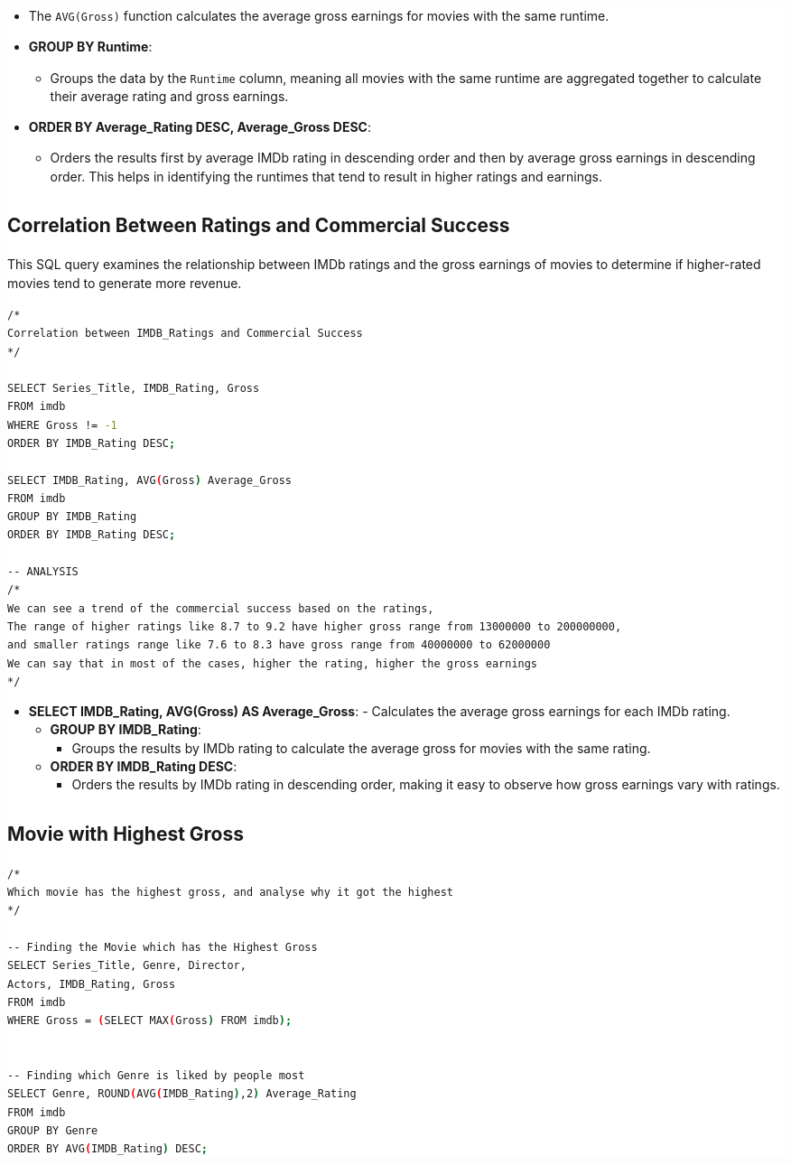   - The `AVG(Gross)` function calculates the average gross earnings for movies with the same runtime.

- **GROUP BY Runtime**:
  - Groups the data by the `Runtime` column, meaning all movies with the same runtime are aggregated together to calculate their average rating and gross earnings.

- **ORDER BY Average_Rating DESC, Average_Gross DESC**:
  - Orders the results first by average IMDb rating in descending order and then by average gross earnings in descending order. This helps in identifying the runtimes that tend to result in higher ratings and earnings.

## Correlation Between Ratings and Commercial Success
This SQL query examines the relationship between IMDb ratings and the gross earnings of movies to determine if higher-rated movies tend to generate more revenue.
```bash
/*
Correlation between IMDB_Ratings and Commercial Success
*/

SELECT Series_Title, IMDB_Rating, Gross
FROM imdb
WHERE Gross != -1
ORDER BY IMDB_Rating DESC;

SELECT IMDB_Rating, AVG(Gross) Average_Gross
FROM imdb
GROUP BY IMDB_Rating
ORDER BY IMDB_Rating DESC;

-- ANALYSIS
/*
We can see a trend of the commercial success based on the ratings,
The range of higher ratings like 8.7 to 9.2 have higher gross range from 13000000 to 200000000,
and smaller ratings range like 7.6 to 8.3 have gross range from 40000000 to 62000000
We can say that in most of the cases, higher the rating, higher the gross earnings
*/
```
- **SELECT IMDB_Rating, AVG(Gross) AS Average_Gross**:
      - Calculates the average gross earnings for each IMDb rating.
    - **GROUP BY IMDB_Rating**:
      - Groups the results by IMDb rating to calculate the average gross for movies with the same rating.
    - **ORDER BY IMDB_Rating DESC**:
      - Orders the results by IMDb rating in descending order, making it easy to observe how gross earnings vary with ratings.

## Movie with Highest Gross
```bash
/*
Which movie has the highest gross, and analyse why it got the highest
*/

-- Finding the Movie which has the Highest Gross
SELECT Series_Title, Genre, Director,
Actors, IMDB_Rating, Gross
FROM imdb
WHERE Gross = (SELECT MAX(Gross) FROM imdb);


-- Finding which Genre is liked by people most
SELECT Genre, ROUND(AVG(IMDB_Rating),2) Average_Rating
FROM imdb
GROUP BY Genre
ORDER BY AVG(IMDB_Rating) DESC;

```